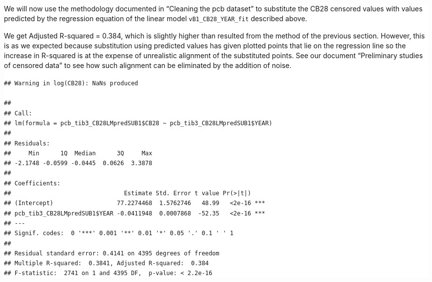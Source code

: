 We will now use the methodology documented in “Cleaning the pcb dataset”
to substitute the CB28 censored values with values predicted by the
regression equation of the linear model `vB1_CB28_YEAR_fit` described
above.

We get Adjusted R-squared = 0.384, which is slightly higher than
resulted from the method of the previous section. However, this is as we
expected because substitution using predicted values has given plotted
points that lie on the regression line so the increase in R-squared is
at the expense of unrealistic alignment of the substituted points. See
our document “Preliminary studies of censored data” to see how such
alignment can be eliminated by the addition of noise.

    ## Warning in log(CB28): NaNs produced

    ## 
    ## Call:
    ## lm(formula = pcb_tib3_CB28LMpredSUB1$CB28 ~ pcb_tib3_CB28LMpredSUB1$YEAR)
    ## 
    ## Residuals:
    ##     Min      1Q  Median      3Q     Max 
    ## -2.1748 -0.0599 -0.0445  0.0626  3.3878 
    ## 
    ## Coefficients:
    ##                                Estimate Std. Error t value Pr(>|t|)    
    ## (Intercept)                  77.2274468  1.5762746   48.99   <2e-16 ***
    ## pcb_tib3_CB28LMpredSUB1$YEAR -0.0411948  0.0007868  -52.35   <2e-16 ***
    ## ---
    ## Signif. codes:  0 '***' 0.001 '**' 0.01 '*' 0.05 '.' 0.1 ' ' 1
    ## 
    ## Residual standard error: 0.4141 on 4395 degrees of freedom
    ## Multiple R-squared:  0.3841, Adjusted R-squared:  0.384 
    ## F-statistic:  2741 on 1 and 4395 DF,  p-value: < 2.2e-16
